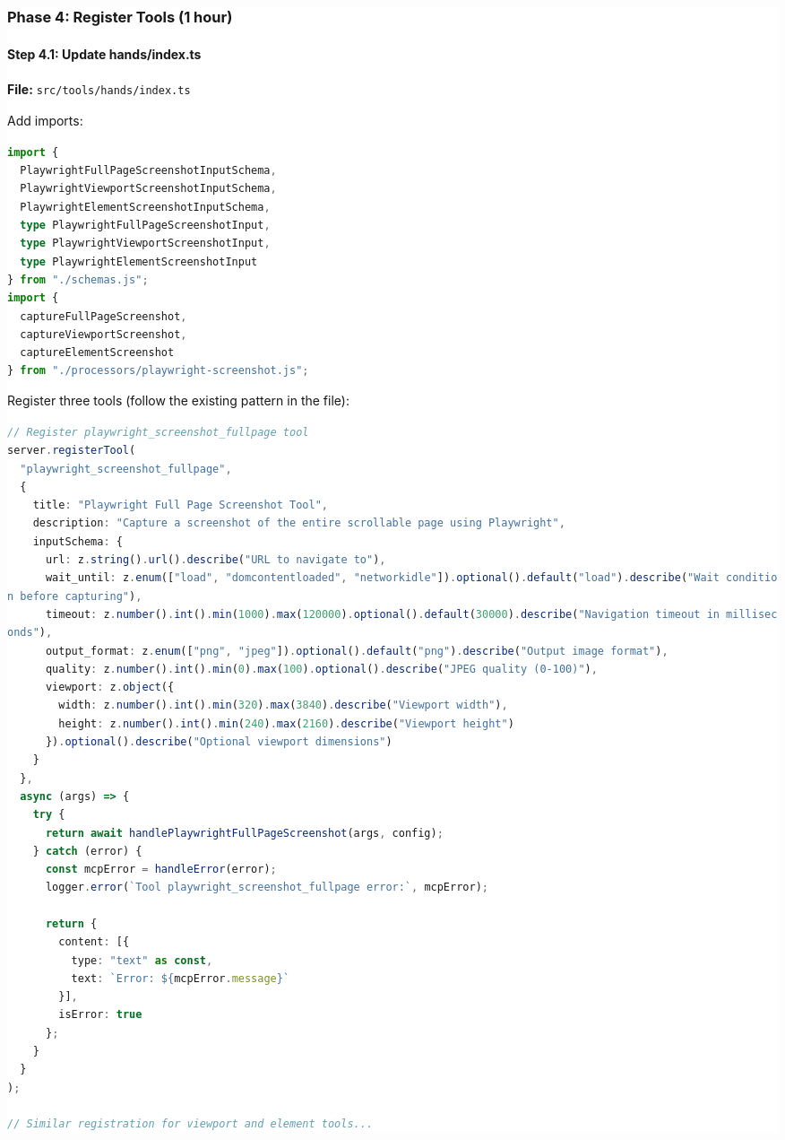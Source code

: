 ### Phase 4: Register Tools (1 hour)

#### Step 4.1: Update hands/index.ts
**File:** `src/tools/hands/index.ts`

Add imports:
```typescript
import {
  PlaywrightFullPageScreenshotInputSchema,
  PlaywrightViewportScreenshotInputSchema,
  PlaywrightElementScreenshotInputSchema,
  type PlaywrightFullPageScreenshotInput,
  type PlaywrightViewportScreenshotInput,
  type PlaywrightElementScreenshotInput
} from "./schemas.js";
import {
  captureFullPageScreenshot,
  captureViewportScreenshot,
  captureElementScreenshot
} from "./processors/playwright-screenshot.js";
```

Register three tools (follow the existing pattern in the file):

```typescript
// Register playwright_screenshot_fullpage tool
server.registerTool(
  "playwright_screenshot_fullpage",
  {
    title: "Playwright Full Page Screenshot Tool",
    description: "Capture a screenshot of the entire scrollable page using Playwright",
    inputSchema: {
      url: z.string().url().describe("URL to navigate to"),
      wait_until: z.enum(["load", "domcontentloaded", "networkidle"]).optional().default("load").describe("Wait condition before capturing"),
      timeout: z.number().int().min(1000).max(120000).optional().default(30000).describe("Navigation timeout in milliseconds"),
      output_format: z.enum(["png", "jpeg"]).optional().default("png").describe("Output image format"),
      quality: z.number().int().min(0).max(100).optional().describe("JPEG quality (0-100)"),
      viewport: z.object({
        width: z.number().int().min(320).max(3840).describe("Viewport width"),
        height: z.number().int().min(240).max(2160).describe("Viewport height")
      }).optional().describe("Optional viewport dimensions")
    }
  },
  async (args) => {
    try {
      return await handlePlaywrightFullPageScreenshot(args, config);
    } catch (error) {
      const mcpError = handleError(error);
      logger.error(`Tool playwright_screenshot_fullpage error:`, mcpError);

      return {
        content: [{
          type: "text" as const,
          text: `Error: ${mcpError.message}`
        }],
        isError: true
      };
    }
  }
);

// Similar registration for viewport and element tools...
```